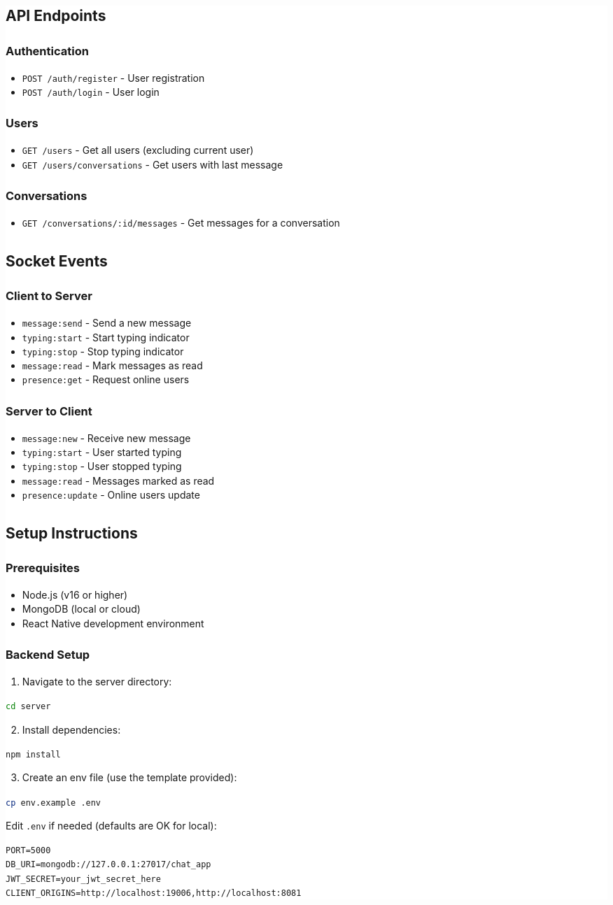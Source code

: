 ## API Endpoints

### Authentication
- `POST /auth/register` - User registration
- `POST /auth/login` - User login

### Users
- `GET /users` - Get all users (excluding current user)
- `GET /users/conversations` - Get users with last message

### Conversations
- `GET /conversations/:id/messages` - Get messages for a conversation

## Socket Events

### Client to Server
- `message:send` - Send a new message
- `typing:start` - Start typing indicator
- `typing:stop` - Stop typing indicator
- `message:read` - Mark messages as read
- `presence:get` - Request online users

### Server to Client
- `message:new` - Receive new message
- `typing:start` - User started typing
- `typing:stop` - User stopped typing
- `message:read` - Messages marked as read
- `presence:update` - Online users update

## Setup Instructions

### Prerequisites
- Node.js (v16 or higher)
- MongoDB (local or cloud)
- React Native development environment

### Backend Setup

1. Navigate to the server directory:
```bash
cd server
```

2. Install dependencies:
```bash
npm install
```

3. Create an env file (use the template provided):
```bash
cp env.example .env
```
Edit `.env` if needed (defaults are OK for local):
```env
PORT=5000
DB_URI=mongodb://127.0.0.1:27017/chat_app
JWT_SECRET=your_jwt_secret_here
CLIENT_ORIGINS=http://localhost:19006,http://localhost:8081
```
